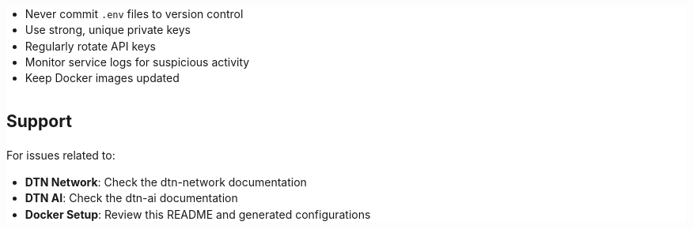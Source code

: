 - Never commit `.env` files to version control
- Use strong, unique private keys
- Regularly rotate API keys
- Monitor service logs for suspicious activity
- Keep Docker images updated

## Support

For issues related to:
- **DTN Network**: Check the dtn-network documentation
- **DTN AI**: Check the dtn-ai documentation
- **Docker Setup**: Review this README and generated configurations 